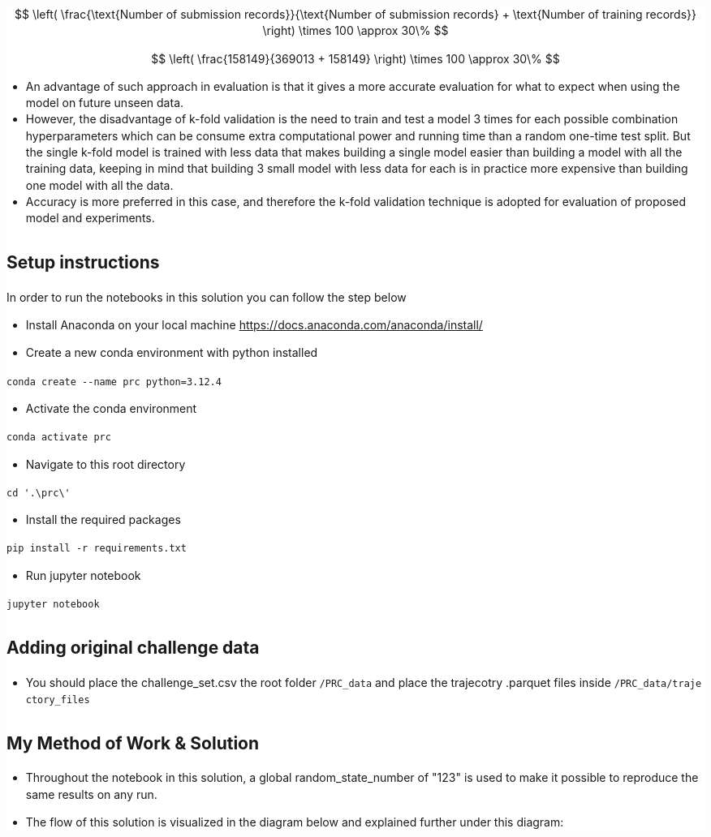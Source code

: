 $$
\left( \frac{\text{Number of submission records}}{\text{Number of submission records} + \text{Number of training records}} \right) \times 100 \approx 30\%
$$

$$
\left( \frac{158149}{369013 + 158149} \right) \times 100 \approx 30\%
$$

- An advantage of such approach in evaluation is that it gives a more accurate evaluation for what to expect when using the model on future unseen data.
- However, the disadvantage of k-fold validation is the need to train and test a model 3 times for each possible combination hyperparameters which can be consume extra computational power and running time than a random one-time test split. But the single k-fold model is trained with less data that makes building a single model easier than building a model with all the training data, keeping in mind that building 3 small model with less data for each is in practice more expensive than building one model with all the data.
- Accuracy is more preferred in this case, and therefore the k-fold validation technique is adopted for evaluation of proposed model and experiments.

## Setup instructions
In order to run the notebooks in this solution you can follow the step below

- Install Anaconda on your local machine
https://docs.anaconda.com/anaconda/install/

- Create a new conda environment with python installed
```
conda create --name prc python=3.12.4
```

- Activate the conda environment
```
conda activate prc
```

- Navigate to this root directory
```
cd '.\prc\'
```

- Install the required packages
```
pip install -r requirements.txt
```

- Run jupyter notebook
```
jupyter notebook
```

## Adding original challenge data
- You should place the challenge_set.csv the root folder ```/PRC_data``` and place the trajecotry .parquet files inside ```/PRC_data/trajectory_files```

## My Method of Work & Solution
- Throughout the notebook in this solution, a global random_state_number of "123" is used to make it possible to reproduce the same results on any run.
* The flow of this solution is visualized in the diagram below and explained further under this diagram: